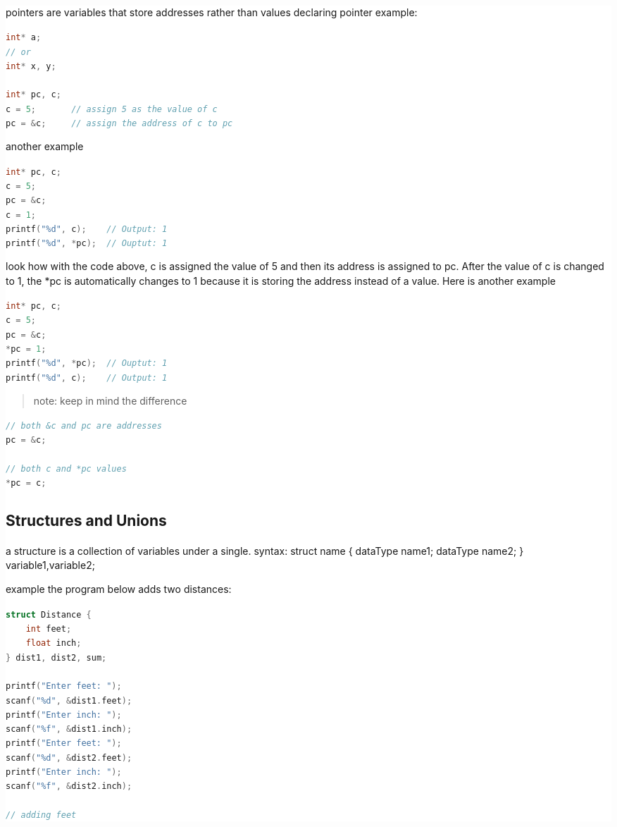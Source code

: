 pointers are variables that store addresses rather than values
declaring pointer example:
```c
int* a;
// or
int* x, y;

int* pc, c;
c = 5;       // assign 5 as the value of c
pc = &c;     // assign the address of c to pc
```
another example
```c
int* pc, c;
c = 5;
pc = &c;
c = 1;
printf("%d", c);    // Output: 1
printf("%d", *pc);  // Ouptut: 1
```
look how with the code above, c is assigned the value of 5 and then its address is assigned to pc. After the value of c is changed to 1, the *pc is automatically changes to 1 because it is storing the address instead of a value.
Here is another example
```c
int* pc, c;
c = 5;
pc = &c;
*pc = 1;
printf("%d", *pc);  // Ouptut: 1
printf("%d", c);    // Output: 1
```
> note: keep in mind the difference
```c
// both &c and pc are addresses
pc = &c;

// both c and *pc values 
*pc = c;
```

## Structures and Unions
a structure is a collection of variables under a single. syntax:
struct name {
  dataType name1;
  dataType name2;
} variable1,variable2;

example the program below adds two distances: 
```c
struct Distance {
    int feet;
    float inch;
} dist1, dist2, sum;

printf("Enter feet: ");
scanf("%d", &dist1.feet);
printf("Enter inch: ");
scanf("%f", &dist1.inch);
printf("Enter feet: ");
scanf("%d", &dist2.feet);
printf("Enter inch: ");
scanf("%f", &dist2.inch);

// adding feet
```